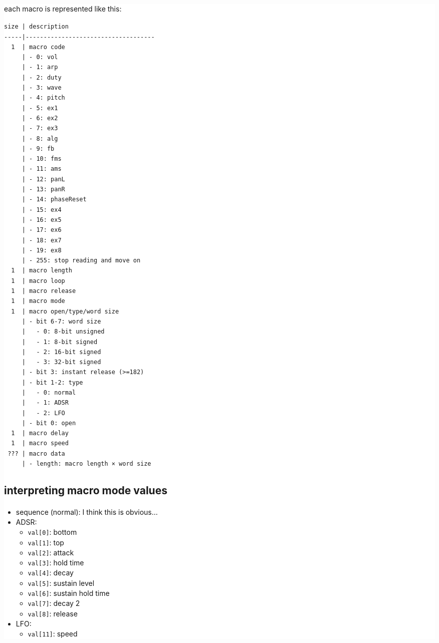 each macro is represented like this:

```
size | description
-----|------------------------------------
  1  | macro code
     | - 0: vol
     | - 1: arp
     | - 2: duty
     | - 3: wave
     | - 4: pitch
     | - 5: ex1
     | - 6: ex2
     | - 7: ex3
     | - 8: alg
     | - 9: fb
     | - 10: fms
     | - 11: ams
     | - 12: panL
     | - 13: panR
     | - 14: phaseReset
     | - 15: ex4
     | - 16: ex5
     | - 17: ex6
     | - 18: ex7
     | - 19: ex8
     | - 255: stop reading and move on
  1  | macro length
  1  | macro loop
  1  | macro release
  1  | macro mode
  1  | macro open/type/word size
     | - bit 6-7: word size
     |   - 0: 8-bit unsigned
     |   - 1: 8-bit signed
     |   - 2: 16-bit signed
     |   - 3: 32-bit signed
     | - bit 3: instant release (>=182)
     | - bit 1-2: type
     |   - 0: normal
     |   - 1: ADSR
     |   - 2: LFO
     | - bit 0: open
  1  | macro delay
  1  | macro speed
 ??? | macro data
     | - length: macro length × word size
```

## interpreting macro mode values

- sequence (normal): I think this is obvious...
- ADSR:
  - `val[0]`: bottom
  - `val[1]`: top
  - `val[2]`: attack
  - `val[3]`: hold time
  - `val[4]`: decay
  - `val[5]`: sustain level
  - `val[6]`: sustain hold time
  - `val[7]`: decay 2
  - `val[8]`: release
- LFO:
  - `val[11]`: speed